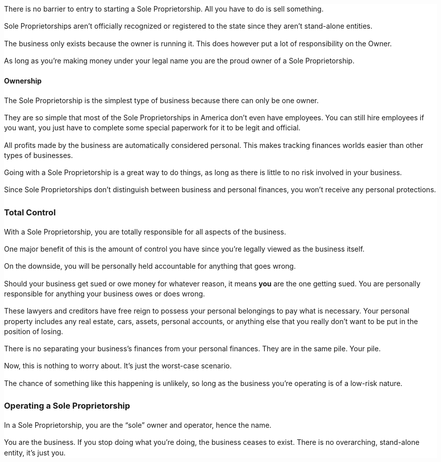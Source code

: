 There is no barrier to entry to starting a Sole Proprietorship. All you have to do is sell something.

Sole Proprietorships aren’t officially recognized or registered to the state since they aren’t stand-alone entities. 

The business only exists because the owner is running it. This does however put a lot of responsibility on the Owner. 

As long as you’re making money under your legal name you are the proud owner of a Sole Proprietorship. 

#### Ownership

The Sole Proprietorship is the simplest type of business because there can only be one owner. 

They are so simple that most of the Sole Proprietorships in America don’t even have employees. You can still hire employees if you want, you just have to complete some special paperwork for it to be legit and official.

All profits made by the business are automatically considered personal. This makes tracking finances worlds easier than other types of businesses.

Going with a Sole Proprietorship is a great way to do things, as long as there is little to no risk involved in your business. 

Since Sole Proprietorships don’t distinguish between business and personal finances, you won’t receive any personal protections. 

### Total Control

With a Sole Proprietorship, you are totally responsible for all aspects of the business. 

One major benefit of this is the amount of control you have since you’re legally viewed as the business itself. 

On the downside, you will be personally held accountable for anything that goes wrong. 

Should your business get sued or owe money for whatever reason, it means **you** are the one getting sued. You are personally responsible for anything your business owes or does wrong.

These lawyers and creditors have free reign to possess your personal belongings to pay what is necessary. Your personal property includes any real estate, cars, assets, personal accounts, or anything else that you really don’t want to be put in the position of losing.

There is no separating your business’s finances from your personal finances. They are in the same pile. Your pile. 

Now, this is nothing to worry about. It’s just the worst-case scenario. 

The chance of something like this happening is unlikely, so long as the business you’re operating is of a low-risk nature. 

### Operating a Sole Proprietorship

In a Sole Proprietorship, you are the “sole” owner and operator, hence the name. 

You are the business. If you stop doing what you’re doing, the business ceases to exist. There is no overarching, stand-alone entity, it’s just you.
